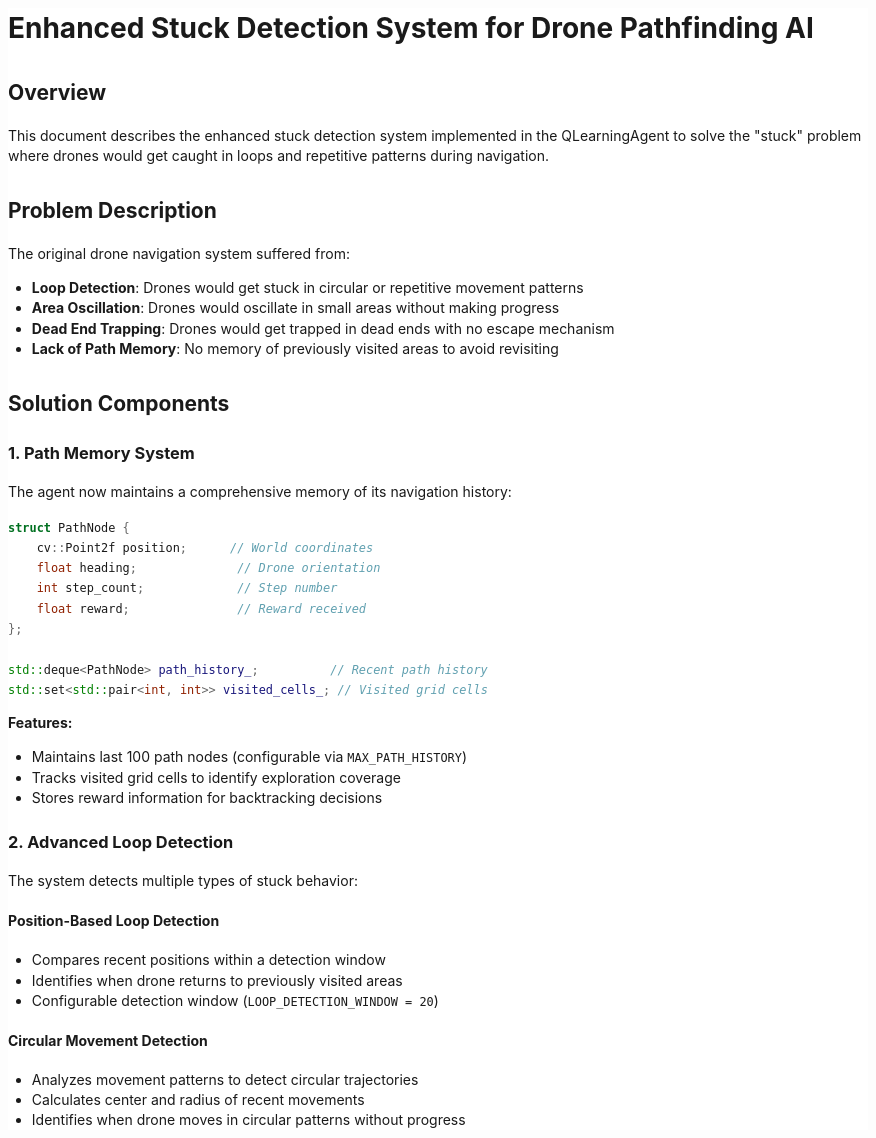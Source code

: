 # Enhanced Stuck Detection System for Drone Pathfinding AI

## Overview

This document describes the enhanced stuck detection system implemented in the QLearningAgent to solve the "stuck" problem where drones would get caught in loops and repetitive patterns during navigation.

## Problem Description

The original drone navigation system suffered from:
- **Loop Detection**: Drones would get stuck in circular or repetitive movement patterns
- **Area Oscillation**: Drones would oscillate in small areas without making progress
- **Dead End Trapping**: Drones would get trapped in dead ends with no escape mechanism
- **Lack of Path Memory**: No memory of previously visited areas to avoid revisiting

## Solution Components

### 1. Path Memory System

The agent now maintains a comprehensive memory of its navigation history:

```cpp
struct PathNode {
    cv::Point2f position;      // World coordinates
    float heading;              // Drone orientation
    int step_count;             // Step number
    float reward;               // Reward received
};

std::deque<PathNode> path_history_;          // Recent path history
std::set<std::pair<int, int>> visited_cells_; // Visited grid cells
```

**Features:**
- Maintains last 100 path nodes (configurable via `MAX_PATH_HISTORY`)
- Tracks visited grid cells to identify exploration coverage
- Stores reward information for backtracking decisions

### 2. Advanced Loop Detection

The system detects multiple types of stuck behavior:

#### Position-Based Loop Detection
- Compares recent positions within a detection window
- Identifies when drone returns to previously visited areas
- Configurable detection window (`LOOP_DETECTION_WINDOW = 20`)

#### Circular Movement Detection
- Analyzes movement patterns to detect circular trajectories
- Calculates center and radius of recent movements
- Identifies when drone moves in circular patterns without progress

